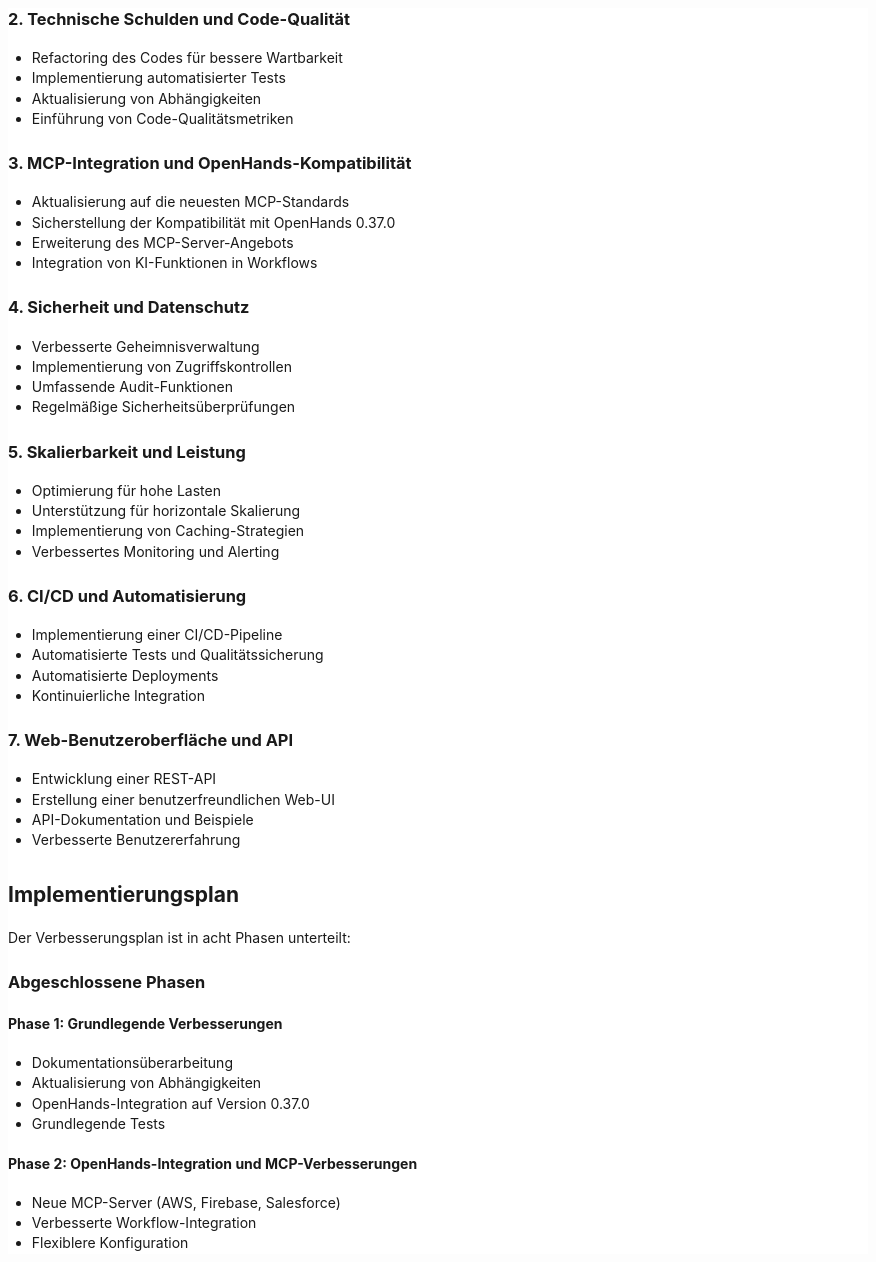 ### 2. Technische Schulden und Code-Qualität
- Refactoring des Codes für bessere Wartbarkeit
- Implementierung automatisierter Tests
- Aktualisierung von Abhängigkeiten
- Einführung von Code-Qualitätsmetriken

### 3. MCP-Integration und OpenHands-Kompatibilität
- Aktualisierung auf die neuesten MCP-Standards
- Sicherstellung der Kompatibilität mit OpenHands 0.37.0
- Erweiterung des MCP-Server-Angebots
- Integration von KI-Funktionen in Workflows

### 4. Sicherheit und Datenschutz
- Verbesserte Geheimnisverwaltung
- Implementierung von Zugriffskontrollen
- Umfassende Audit-Funktionen
- Regelmäßige Sicherheitsüberprüfungen

### 5. Skalierbarkeit und Leistung
- Optimierung für hohe Lasten
- Unterstützung für horizontale Skalierung
- Implementierung von Caching-Strategien
- Verbessertes Monitoring und Alerting

### 6. CI/CD und Automatisierung
- Implementierung einer CI/CD-Pipeline
- Automatisierte Tests und Qualitätssicherung
- Automatisierte Deployments
- Kontinuierliche Integration

### 7. Web-Benutzeroberfläche und API
- Entwicklung einer REST-API
- Erstellung einer benutzerfreundlichen Web-UI
- API-Dokumentation und Beispiele
- Verbesserte Benutzererfahrung

## Implementierungsplan

Der Verbesserungsplan ist in acht Phasen unterteilt:

### Abgeschlossene Phasen

#### Phase 1: Grundlegende Verbesserungen
- Dokumentationsüberarbeitung
- Aktualisierung von Abhängigkeiten
- OpenHands-Integration auf Version 0.37.0
- Grundlegende Tests

#### Phase 2: OpenHands-Integration und MCP-Verbesserungen
- Neue MCP-Server (AWS, Firebase, Salesforce)
- Verbesserte Workflow-Integration
- Flexiblere Konfiguration
